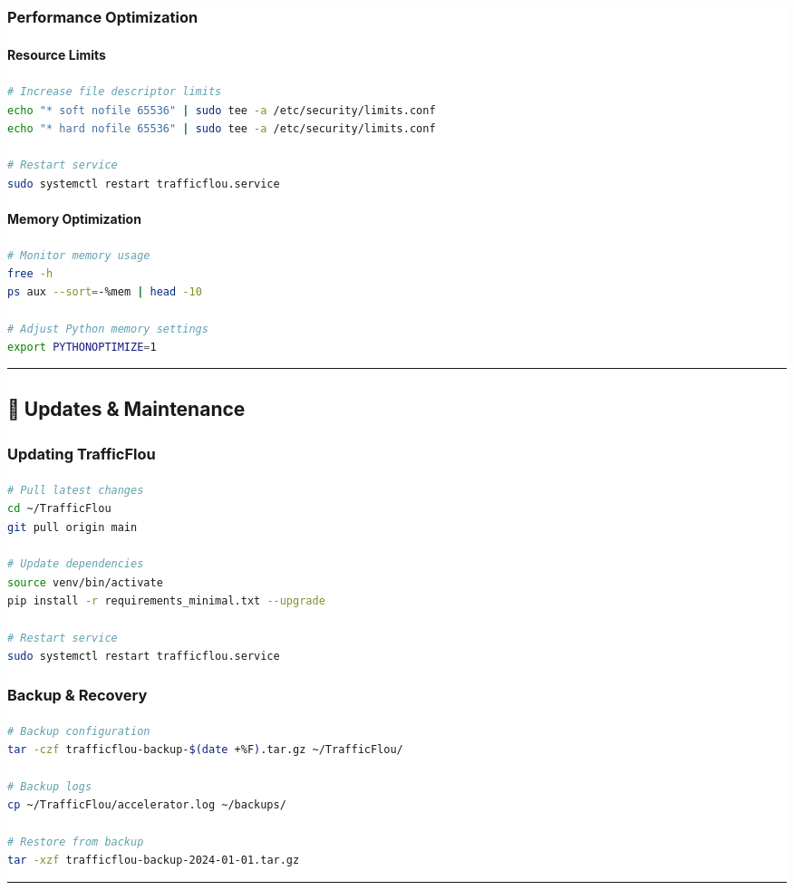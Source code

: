 ### Performance Optimization

#### Resource Limits
```bash
# Increase file descriptor limits
echo "* soft nofile 65536" | sudo tee -a /etc/security/limits.conf
echo "* hard nofile 65536" | sudo tee -a /etc/security/limits.conf

# Restart service
sudo systemctl restart trafficflou.service
```

#### Memory Optimization
```bash
# Monitor memory usage
free -h
ps aux --sort=-%mem | head -10

# Adjust Python memory settings
export PYTHONOPTIMIZE=1
```

---

## 🔄 Updates & Maintenance

### Updating TrafficFlou

```bash
# Pull latest changes
cd ~/TrafficFlou
git pull origin main

# Update dependencies
source venv/bin/activate
pip install -r requirements_minimal.txt --upgrade

# Restart service
sudo systemctl restart trafficflou.service
```

### Backup & Recovery

```bash
# Backup configuration
tar -czf trafficflou-backup-$(date +%F).tar.gz ~/TrafficFlou/

# Backup logs
cp ~/TrafficFlou/accelerator.log ~/backups/

# Restore from backup
tar -xzf trafficflou-backup-2024-01-01.tar.gz
```

---